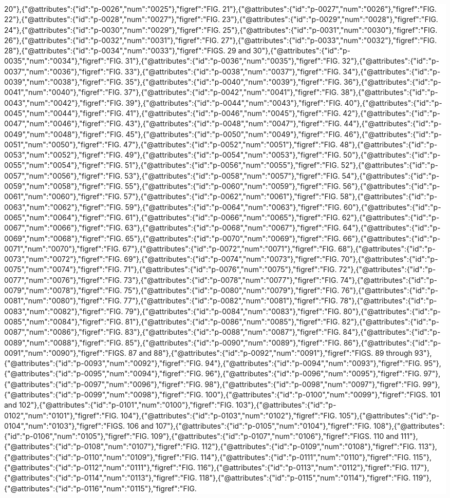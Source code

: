 20"},{"@attributes":{"id":"p-0026","num":"0025"},"figref":"FIG. 21"},{"@attributes":{"id":"p-0027","num":"0026"},"figref":"FIG. 22"},{"@attributes":{"id":"p-0028","num":"0027"},"figref":"FIG. 23"},{"@attributes":{"id":"p-0029","num":"0028"},"figref":"FIG. 24"},{"@attributes":{"id":"p-0030","num":"0029"},"figref":"FIG. 25"},{"@attributes":{"id":"p-0031","num":"0030"},"figref":"FIG. 26"},{"@attributes":{"id":"p-0032","num":"0031"},"figref":"FIG. 27"},{"@attributes":{"id":"p-0033","num":"0032"},"figref":"FIG. 28"},{"@attributes":{"id":"p-0034","num":"0033"},"figref":"FIGS. 29 and 30"},{"@attributes":{"id":"p-0035","num":"0034"},"figref":"FIG. 31"},{"@attributes":{"id":"p-0036","num":"0035"},"figref":"FIG. 32"},{"@attributes":{"id":"p-0037","num":"0036"},"figref":"FIG. 33"},{"@attributes":{"id":"p-0038","num":"0037"},"figref":"FIG. 34"},{"@attributes":{"id":"p-0039","num":"0038"},"figref":"FIG. 35"},{"@attributes":{"id":"p-0040","num":"0039"},"figref":"FIG. 36"},{"@attributes":{"id":"p-0041","num":"0040"},"figref":"FIG. 37"},{"@attributes":{"id":"p-0042","num":"0041"},"figref":"FIG. 38"},{"@attributes":{"id":"p-0043","num":"0042"},"figref":"FIG. 39"},{"@attributes":{"id":"p-0044","num":"0043"},"figref":"FIG. 40"},{"@attributes":{"id":"p-0045","num":"0044"},"figref":"FIG. 41"},{"@attributes":{"id":"p-0046","num":"0045"},"figref":"FIG. 42"},{"@attributes":{"id":"p-0047","num":"0046"},"figref":"FIG. 43"},{"@attributes":{"id":"p-0048","num":"0047"},"figref":"FIG. 44"},{"@attributes":{"id":"p-0049","num":"0048"},"figref":"FIG. 45"},{"@attributes":{"id":"p-0050","num":"0049"},"figref":"FIG. 46"},{"@attributes":{"id":"p-0051","num":"0050"},"figref":"FIG. 47"},{"@attributes":{"id":"p-0052","num":"0051"},"figref":"FIG. 48"},{"@attributes":{"id":"p-0053","num":"0052"},"figref":"FIG. 49"},{"@attributes":{"id":"p-0054","num":"0053"},"figref":"FIG. 50"},{"@attributes":{"id":"p-0055","num":"0054"},"figref":"FIG. 51"},{"@attributes":{"id":"p-0056","num":"0055"},"figref":"FIG. 52"},{"@attributes":{"id":"p-0057","num":"0056"},"figref":"FIG. 53"},{"@attributes":{"id":"p-0058","num":"0057"},"figref":"FIG. 54"},{"@attributes":{"id":"p-0059","num":"0058"},"figref":"FIG. 55"},{"@attributes":{"id":"p-0060","num":"0059"},"figref":"FIG. 56"},{"@attributes":{"id":"p-0061","num":"0060"},"figref":"FIG. 57"},{"@attributes":{"id":"p-0062","num":"0061"},"figref":"FIG. 58"},{"@attributes":{"id":"p-0063","num":"0062"},"figref":"FIG. 59"},{"@attributes":{"id":"p-0064","num":"0063"},"figref":"FIG. 60"},{"@attributes":{"id":"p-0065","num":"0064"},"figref":"FIG. 61"},{"@attributes":{"id":"p-0066","num":"0065"},"figref":"FIG. 62"},{"@attributes":{"id":"p-0067","num":"0066"},"figref":"FIG. 63"},{"@attributes":{"id":"p-0068","num":"0067"},"figref":"FIG. 64"},{"@attributes":{"id":"p-0069","num":"0068"},"figref":"FIG. 65"},{"@attributes":{"id":"p-0070","num":"0069"},"figref":"FIG. 66"},{"@attributes":{"id":"p-0071","num":"0070"},"figref":"FIG. 67"},{"@attributes":{"id":"p-0072","num":"0071"},"figref":"FIG. 68"},{"@attributes":{"id":"p-0073","num":"0072"},"figref":"FIG. 69"},{"@attributes":{"id":"p-0074","num":"0073"},"figref":"FIG. 70"},{"@attributes":{"id":"p-0075","num":"0074"},"figref":"FIG. 71"},{"@attributes":{"id":"p-0076","num":"0075"},"figref":"FIG. 72"},{"@attributes":{"id":"p-0077","num":"0076"},"figref":"FIG. 73"},{"@attributes":{"id":"p-0078","num":"0077"},"figref":"FIG. 74"},{"@attributes":{"id":"p-0079","num":"0078"},"figref":"FIG. 75"},{"@attributes":{"id":"p-0080","num":"0079"},"figref":"FIG. 76"},{"@attributes":{"id":"p-0081","num":"0080"},"figref":"FIG. 77"},{"@attributes":{"id":"p-0082","num":"0081"},"figref":"FIG. 78"},{"@attributes":{"id":"p-0083","num":"0082"},"figref":"FIG. 79"},{"@attributes":{"id":"p-0084","num":"0083"},"figref":"FIG. 80"},{"@attributes":{"id":"p-0085","num":"0084"},"figref":"FIG. 81"},{"@attributes":{"id":"p-0086","num":"0085"},"figref":"FIG. 82"},{"@attributes":{"id":"p-0087","num":"0086"},"figref":"FIG. 83"},{"@attributes":{"id":"p-0088","num":"0087"},"figref":"FIG. 84"},{"@attributes":{"id":"p-0089","num":"0088"},"figref":"FIG. 85"},{"@attributes":{"id":"p-0090","num":"0089"},"figref":"FIG. 86"},{"@attributes":{"id":"p-0091","num":"0090"},"figref":"FIGS. 87 and 88"},{"@attributes":{"id":"p-0092","num":"0091"},"figref":"FIGS. 89 through 93"},{"@attributes":{"id":"p-0093","num":"0092"},"figref":"FIG. 94"},{"@attributes":{"id":"p-0094","num":"0093"},"figref":"FIG. 95"},{"@attributes":{"id":"p-0095","num":"0094"},"figref":"FIG. 96"},{"@attributes":{"id":"p-0096","num":"0095"},"figref":"FIG. 97"},{"@attributes":{"id":"p-0097","num":"0096"},"figref":"FIG. 98"},{"@attributes":{"id":"p-0098","num":"0097"},"figref":"FIG. 99"},{"@attributes":{"id":"p-0099","num":"0098"},"figref":"FIG. 100"},{"@attributes":{"id":"p-0100","num":"0099"},"figref":"FIGS. 101 and 102"},{"@attributes":{"id":"p-0101","num":"0100"},"figref":"FIG. 103"},{"@attributes":{"id":"p-0102","num":"0101"},"figref":"FIG. 104"},{"@attributes":{"id":"p-0103","num":"0102"},"figref":"FIG. 105"},{"@attributes":{"id":"p-0104","num":"0103"},"figref":"FIGS. 106 and 107"},{"@attributes":{"id":"p-0105","num":"0104"},"figref":"FIG. 108"},{"@attributes":{"id":"p-0106","num":"0105"},"figref":"FIG. 109"},{"@attributes":{"id":"p-0107","num":"0106"},"figref":"FIGS. 110 and 111"},{"@attributes":{"id":"p-0108","num":"0107"},"figref":"FIG. 112"},{"@attributes":{"id":"p-0109","num":"0108"},"figref":"FIG. 113"},{"@attributes":{"id":"p-0110","num":"0109"},"figref":"FIG. 114"},{"@attributes":{"id":"p-0111","num":"0110"},"figref":"FIG. 115"},{"@attributes":{"id":"p-0112","num":"0111"},"figref":"FIG. 116"},{"@attributes":{"id":"p-0113","num":"0112"},"figref":"FIG. 117"},{"@attributes":{"id":"p-0114","num":"0113"},"figref":"FIG. 118"},{"@attributes":{"id":"p-0115","num":"0114"},"figref":"FIG. 119"},{"@attributes":{"id":"p-0116","num":"0115"},"figref":"FIG.